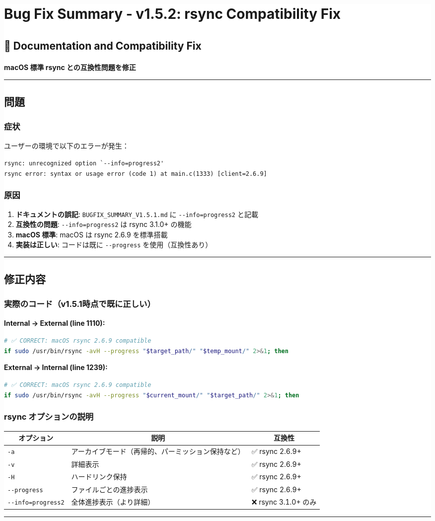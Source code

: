 # Bug Fix Summary - v1.5.2: rsync Compatibility Fix

## 🔧 Documentation and Compatibility Fix
**macOS 標準 rsync との互換性問題を修正**

---

## 問題

### 症状
ユーザーの環境で以下のエラーが発生：
```
rsync: unrecognized option `--info=progress2'
rsync error: syntax or usage error (code 1) at main.c(1333) [client=2.6.9]
```

### 原因
1. **ドキュメントの誤記**: `BUGFIX_SUMMARY_V1.5.1.md` に `--info=progress2` と記載
2. **互換性の問題**: `--info=progress2` は rsync 3.1.0+ の機能
3. **macOS 標準**: macOS は rsync 2.6.9 を標準搭載
4. **実装は正しい**: コードは既に `--progress` を使用（互換性あり）

---

## 修正内容

### 実際のコード（v1.5.1時点で既に正しい）

**Internal → External (line 1110):**
```bash
# ✅ CORRECT: macOS rsync 2.6.9 compatible
if sudo /usr/bin/rsync -avH --progress "$target_path/" "$temp_mount/" 2>&1; then
```

**External → Internal (line 1239):**
```bash
# ✅ CORRECT: macOS rsync 2.6.9 compatible
if sudo /usr/bin/rsync -avH --progress "$current_mount/" "$target_path/" 2>&1; then
```

### rsync オプションの説明

| オプション | 説明 | 互換性 |
|----------|------|--------|
| `-a` | アーカイブモード（再帰的、パーミッション保持など） | ✅ rsync 2.6.9+ |
| `-v` | 詳細表示 | ✅ rsync 2.6.9+ |
| `-H` | ハードリンク保持 | ✅ rsync 2.6.9+ |
| `--progress` | ファイルごとの進捗表示 | ✅ rsync 2.6.9+ |
| `--info=progress2` | 全体進捗表示（より詳細） | ❌ rsync 3.1.0+ のみ |

---